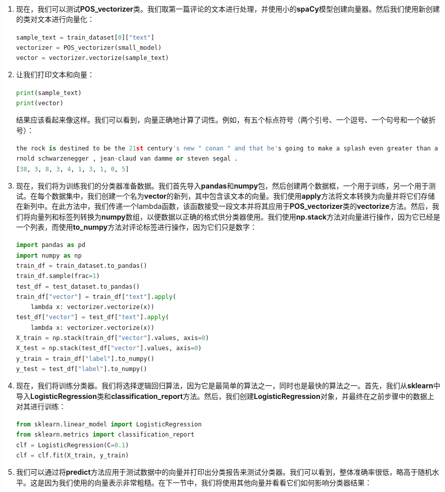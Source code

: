 1.  现在，我们可以测试**POS_vectorizer**类。我们取第一篇评论的文本进行处理，并使用小的**spaCy**模型创建向量器。然后我们使用新创建的类对文本进行向量化：

    ```py
    sample_text = train_dataset[0]["text"]
    vectorizer = POS_vectorizer(small_model)
    vector = vectorizer.vectorize(sample_text)
    ```

1.  让我们打印文本和向量：

    ```py
    print(sample_text)
    print(vector)
    ```

    结果应该看起来像这样。我们可以看到，向量正确地计算了词性。例如，有五个标点符号（两个引号、一个逗号、一个句号和一个破折号）：

    ```py
    the rock is destined to be the 21st century's new " conan " and that he's going to make a splash even greater than arnold schwarzenegger , jean-claud van damme or steven segal .
    [38, 3, 8, 3, 4, 1, 3, 1, 0, 5]
    ```

1.  现在，我们将为训练我们的分类器准备数据。我们首先导入**pandas**和**numpy**包，然后创建两个数据框，一个用于训练，另一个用于测试。在每个数据集中，我们创建一个名为**vector**的新列，其中包含该文本的向量。我们使用**apply**方法将文本转换为向量并将它们存储在新列中。在此方法中，我们传递一个lambda函数，该函数接受一段文本并将其应用于**POS_vectorizer**类的**vectorize**方法。然后，我们将向量列和标签列转换为**numpy**数组，以便数据以正确的格式供分类器使用。我们使用**np.stack**方法对向量进行操作，因为它已经是一个列表，而使用**to_numpy**方法对评论标签进行操作，因为它们只是数字：

    ```py
    import pandas as pd
    import numpy as np
    train_df = train_dataset.to_pandas()
    train_df.sample(frac=1)
    test_df = test_dataset.to_pandas()
    train_df["vector"] = train_df["text"].apply(
        lambda x: vectorizer.vectorize(x))
    test_df["vector"] = test_df["text"].apply(
        lambda x: vectorizer.vectorize(x))
    X_train = np.stack(train_df["vector"].values, axis=0)
    X_test = np.stack(test_df["vector"].values, axis=0)
    y_train = train_df["label"].to_numpy()
    y_test = test_df["label"].to_numpy()
    ```

1.  现在，我们将训练分类器。我们将选择逻辑回归算法，因为它是最简单的算法之一，同时也是最快的算法之一。首先，我们从**sklearn**中导入**LogisticRegression**类和**classification_report**方法。然后，我们创建**LogisticRegression**对象，并最终在之前步骤中的数据上对其进行训练：

    ```py
    from sklearn.linear_model import LogisticRegression
    from sklearn.metrics import classification_report
    clf = LogisticRegression(C=0.1)
    clf = clf.fit(X_train, y_train)
    ```

1.  我们可以通过将**predict**方法应用于测试数据中的向量并打印出分类报告来测试分类器。我们可以看到，整体准确率很低，略高于随机水平。这是因为我们使用的向量表示非常粗糙。在下一节中，我们将使用其他向量并看看它们如何影响分类器结果：
